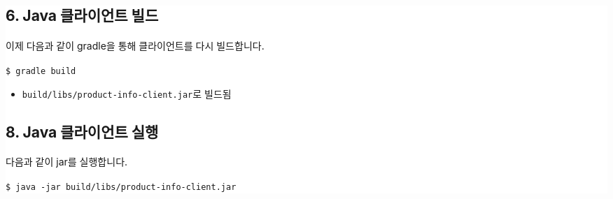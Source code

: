 ## 6. Java 클라이언트 빌드
이제 다음과 같이 gradle을 통해 클라이언트를 다시 빌드합니다.
```shell
$ gradle build
```
- `build/libs/product-info-client.jar`로 빌드됨

## 8. Java 클라이언트 실행
다음과 같이 jar를 실행합니다.
```shell
$ java -jar build/libs/product-info-client.jar
```